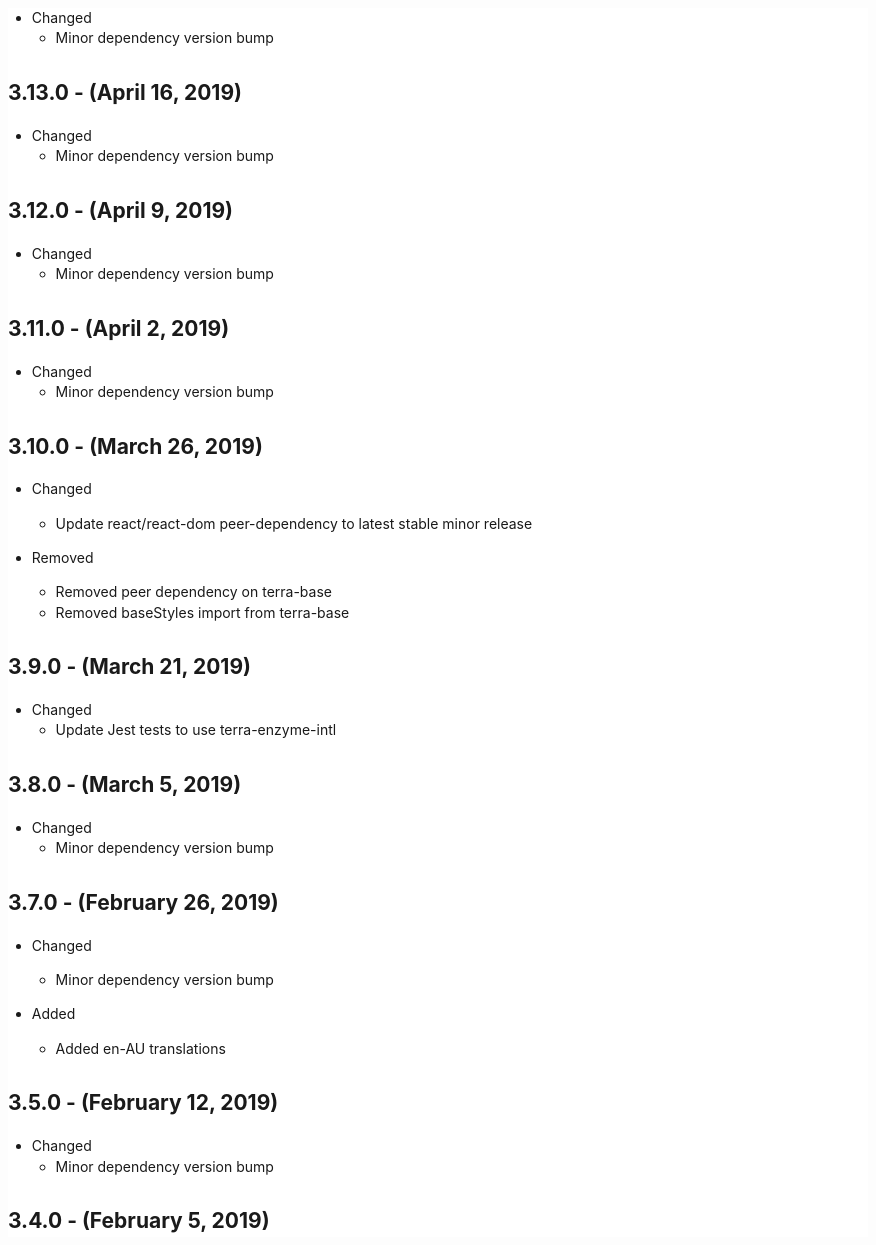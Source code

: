 * Changed
  * Minor dependency version bump

## 3.13.0 - (April 16, 2019)

* Changed
  * Minor dependency version bump

## 3.12.0 - (April 9, 2019)

* Changed
  * Minor dependency version bump

## 3.11.0 - (April 2, 2019)

* Changed
  * Minor dependency version bump

## 3.10.0 - (March 26, 2019)

* Changed
  * Update react/react-dom peer-dependency to latest stable minor release

* Removed
  * Removed peer dependency on terra-base
  * Removed baseStyles import from terra-base

## 3.9.0 - (March 21, 2019)

* Changed
  * Update Jest tests to use terra-enzyme-intl

## 3.8.0 - (March 5, 2019)

* Changed
  * Minor dependency version bump

## 3.7.0 - (February 26, 2019)

* Changed
  * Minor dependency version bump

* Added
  * Added en-AU translations

## 3.5.0 - (February 12, 2019)

* Changed
  * Minor dependency version bump

## 3.4.0 - (February 5, 2019)
